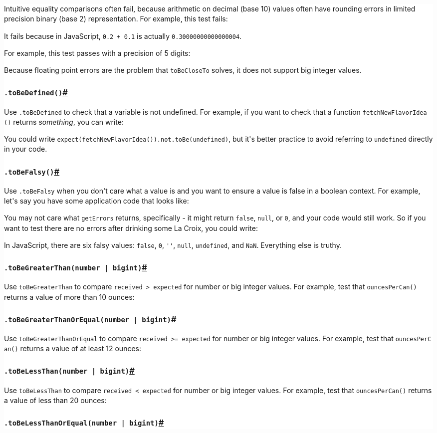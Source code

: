Intuitive equality comparisons often fail, because arithmetic on decimal (base 10) values often have rounding errors in limited precision binary (base 2) representation. For example, this test fails:

It fails because in JavaScript, `0.2 + 0.1` is actually `0.30000000000000004`.

For example, this test passes with a precision of 5 digits:

Because floating point errors are the problem that `toBeCloseTo` solves, it does not support big integer values.

### `.toBeDefined()`[#](https://jestjs.io/docs/expect#tobedefined "Direct link to heading")

Use `.toBeDefined` to check that a variable is not undefined. For example, if you want to check that a function `fetchNewFlavorIdea()` returns _something_, you can write:

You could write `expect(fetchNewFlavorIdea()).not.toBe(undefined)`, but it's better practice to avoid referring to `undefined` directly in your code.

### `.toBeFalsy()`[#](https://jestjs.io/docs/expect#tobefalsy "Direct link to heading")

Use `.toBeFalsy` when you don't care what a value is and you want to ensure a value is false in a boolean context. For example, let's say you have some application code that looks like:

You may not care what `getErrors` returns, specifically - it might return `false`, `null`, or `0`, and your code would still work. So if you want to test there are no errors after drinking some La Croix, you could write:

In JavaScript, there are six falsy values: `false`, `0`, `''`, `null`, `undefined`, and `NaN`. Everything else is truthy.

### `.toBeGreaterThan(number | bigint)`[#](https://jestjs.io/docs/expect#tobegreaterthannumber--bigint "Direct link to heading")

Use `toBeGreaterThan` to compare `received > expected` for number or big integer values. For example, test that `ouncesPerCan()` returns a value of more than 10 ounces:

### `.toBeGreaterThanOrEqual(number | bigint)`[#](https://jestjs.io/docs/expect#tobegreaterthanorequalnumber--bigint "Direct link to heading")

Use `toBeGreaterThanOrEqual` to compare `received >= expected` for number or big integer values. For example, test that `ouncesPerCan()` returns a value of at least 12 ounces:

### `.toBeLessThan(number | bigint)`[#](https://jestjs.io/docs/expect#tobelessthannumber--bigint "Direct link to heading")

Use `toBeLessThan` to compare `received < expected` for number or big integer values. For example, test that `ouncesPerCan()` returns a value of less than 20 ounces:

### `.toBeLessThanOrEqual(number | bigint)`[#](https://jestjs.io/docs/expect#tobelessthanorequalnumber--bigint "Direct link to heading")
